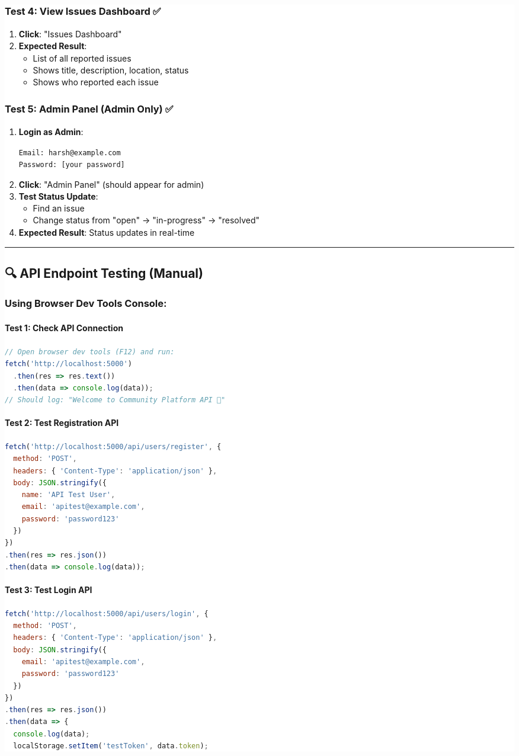 ### **Test 4: View Issues Dashboard** ✅
1. **Click**: "Issues Dashboard"
2. **Expected Result**:
   - List of all reported issues
   - Shows title, description, location, status
   - Shows who reported each issue

### **Test 5: Admin Panel (Admin Only)** ✅
1. **Login as Admin**: 
   ```
   Email: harsh@example.com
   Password: [your password]
   ```
2. **Click**: "Admin Panel" (should appear for admin)
3. **Test Status Update**:
   - Find an issue
   - Change status from "open" → "in-progress" → "resolved"
4. **Expected Result**: Status updates in real-time

---

## 🔍 **API Endpoint Testing (Manual)**

### **Using Browser Dev Tools Console:**

#### Test 1: Check API Connection
```javascript
// Open browser dev tools (F12) and run:
fetch('http://localhost:5000')
  .then(res => res.text())
  .then(data => console.log(data));
// Should log: "Welcome to Community Platform API 🚀"
```

#### Test 2: Test Registration API
```javascript
fetch('http://localhost:5000/api/users/register', {
  method: 'POST',
  headers: { 'Content-Type': 'application/json' },
  body: JSON.stringify({
    name: 'API Test User',
    email: 'apitest@example.com',
    password: 'password123'
  })
})
.then(res => res.json())
.then(data => console.log(data));
```

#### Test 3: Test Login API
```javascript
fetch('http://localhost:5000/api/users/login', {
  method: 'POST',
  headers: { 'Content-Type': 'application/json' },
  body: JSON.stringify({
    email: 'apitest@example.com',
    password: 'password123'
  })
})
.then(res => res.json())
.then(data => {
  console.log(data);
  localStorage.setItem('testToken', data.token);
```